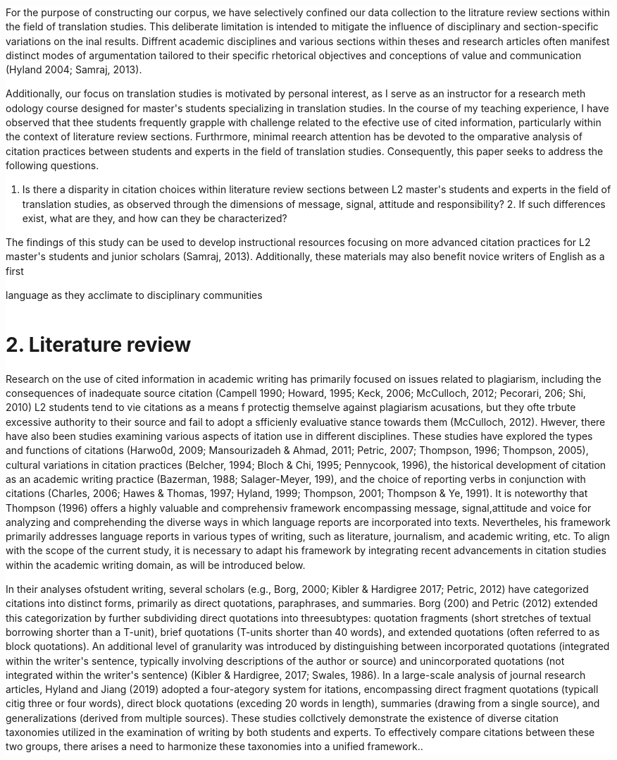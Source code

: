 For the purpose of constructing our corpus, we have selectively confined our data collection to the litrature review sections within the field of translation studies. This deliberate limitation is intended to mitigate the influence of disciplinary and section-specific variations on the inal results. Diffrent academic disciplines and various sections within theses and research articles often manifest distinct modes of argumentation tailored to their specific rhetorical objectives and conceptions of value and communication (Hyland 2004; Samraj, 2013).

Additionally, our focus on translation studies is motivated by personal interest, as I serve as an instructor for a research meth odology course designed for master's students specializing in translation studies. In the course of my teaching experience, I have observed that thee students frequently grapple with challenge related to the efective use of cited information, particularly within the context of literature review sections. Furthrmore, minimal reearch attention has be devoted to the omparative analysis of citation practices between students and experts in the field of translation studies. Consequently, this paper seeks to address the following questions.

1. Is there a disparity in citation choices within literature review sections between L2 master's students and experts in the field of translation studies, as observed through the dimensions of message, signal, attitude and responsibility? 2. If such differences exist, what are they, and how can they be characterized?

The findings of this study can be used to develop instructional resources focusing on more advanced citation practices for L2 master's students and junior scholars (Samraj, 2013). Additionally, these materials may also benefit novice writers of English as a first

language as they acclimate to disciplinary communities

# 2. Literature review

Research on the use of cited information in academic writing has primarily focused on issues related to plagiarism, including the consequences of inadequate source citation (Campell 1990; Howard, 1995; Keck, 2006; McCulloch, 2012; Pecorari, 206; Shi, 2010) L2 students tend to vie citations as a means f protectig themselve against plagiarism acusations, but they ofte trbute excessive authority to their source and fail to adopt a sfficienly evaluative stance towards them (McCulloch, 2012). Hwever, there have also been studies examining various aspects of itation use in different disciplines. These studies have explored the types and functions of citations (Harwo0d, 2009; Mansourizadeh & Ahmad, 2011; Petric, 2007; Thompson, 1996; Thompson, 2005), cultural variations in citation practices (Belcher, 1994; Bloch & Chi, 1995; Pennycook, 1996), the historical development of citation as an academic writing practice (Bazerman, 1988; Salager-Meyer, 199), and the choice of reporting verbs in conjunction with citations (Charles, 2006; Hawes & Thomas, 1997; Hyland, 1999; Thompson, 2001; Thompson & Ye, 1991). It is noteworthy that Thompson (1996) offers a highly valuable and comprehensiv framework encompassing message, signal,attitude and voice for analyzing and comprehending the diverse ways in which language reports are incorporated into texts. Nevertheles, his framework primarily addresses language reports in various types of writing, such as literature, journalism, and academic writing, etc. To align with the scope of the current study, it is necessary to adapt his framework by integrating recent advancements in citation studies within the academic writing domain, as will be introduced below.

In their analyses ofstudent writing, several scholars (e.g., Borg, 2000; Kibler & Hardigree 2017; Petric, 2012) have categorized citations into distinct forms, primarily as direct quotations, paraphrases, and summaries. Borg (200) and Petric (2012) extended this categorization by further subdividing direct quotations into threesubtypes: quotation fragments (short stretches of textual borrowing shorter than a T-unit), brief quotations (T-units shorter than 40 words), and extended quotations (often referred to as block quotations). An additional level of granularity was introduced by distinguishing between incorporated quotations (integrated within the writer's sentence, typically involving descriptions of the author or source) and unincorporated quotations (not integrated within the writer's sentence) (Kibler & Hardigree, 2017; Swales, 1986). In a large-scale analysis of journal research articles, Hyland and Jiang (2019) adopted a four-ategory system for itations, encompassing direct fragment quotations (typicall citig three or four words), direct block quotations (exceding 20 words in length), summaries (drawing from a single source), and generalizations (derived from multiple sources). These studies collctively demonstrate the existence of diverse citation taxonomies utilized in the examination of writing by both students and experts. To effectively compare citations between these two groups, there arises a need to harmonize these taxonomies into a unified framework..
